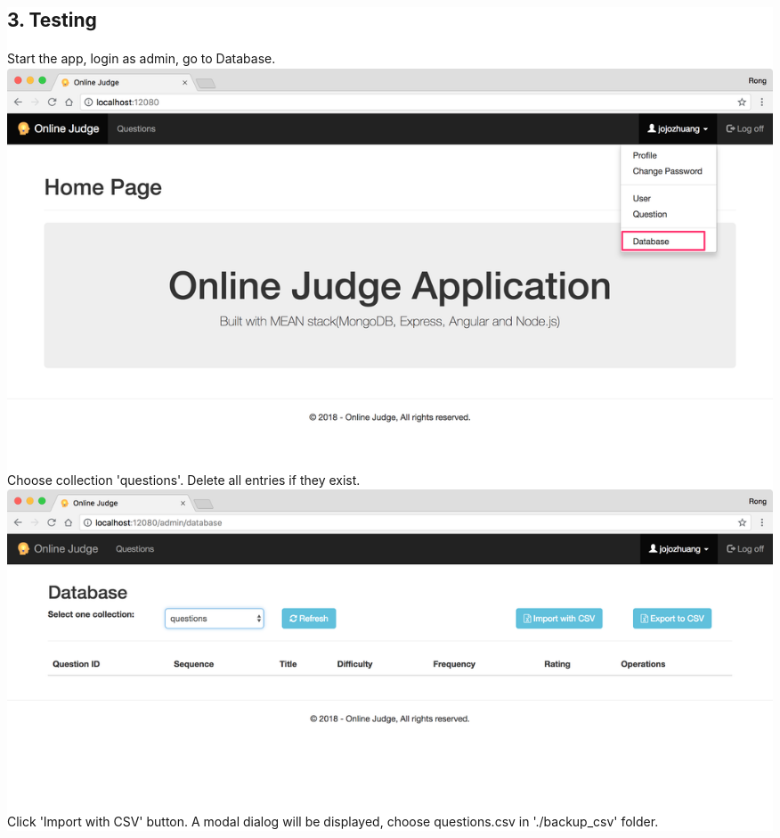 ## 3. Testing
Start the app, login as admin, go to Database.
![image](/assets/images/online-judge/9014/test_menu.png)
Choose collection 'questions'. Delete all entries if they exist.
![image](/assets/images/online-judge/9014/test_database.png)
Click 'Import with CSV' button. A modal dialog will be displayed, choose questions.csv in './backup_csv' folder.